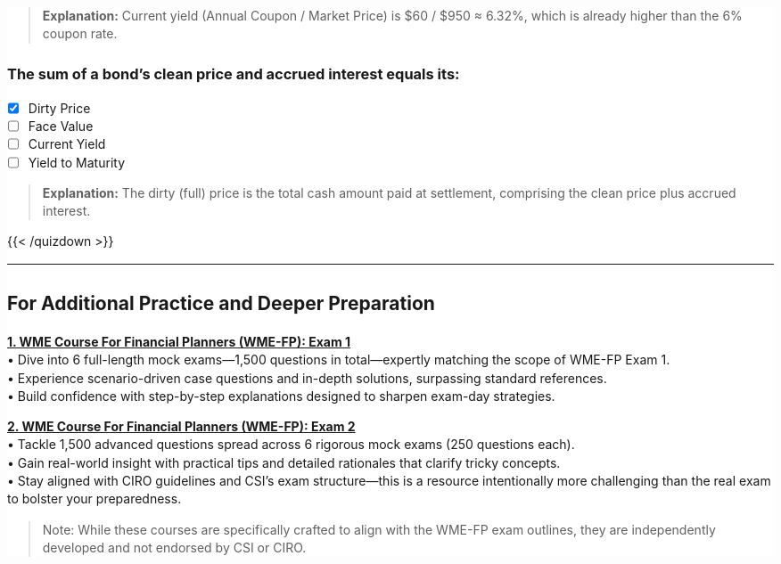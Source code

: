 > **Explanation:** Current yield (Annual Coupon / Market Price) is $60 / $950 ≈ 6.32%, which is already higher than the 6% coupon rate.

### The sum of a bond’s clean price and accrued interest equals its:  
- [x] Dirty Price  
- [ ] Face Value  
- [ ] Current Yield  
- [ ] Yield to Maturity  

> **Explanation:** The dirty (full) price is the total cash amount paid at settlement, comprising the clean price plus accrued interest.

{{< /quizdown >}}

---

## For Additional Practice and Deeper Preparation

**[1. WME Course For Financial Planners (WME-FP): Exam 1](https://www.udemy.com/course/csi-wme-fp-exam1/?referralCode=1A23C67E56971C0A73D5)**  
• Dive into 6 full-length mock exams—1,500 questions in total—expertly matching the scope of WME-FP Exam 1.  
• Experience scenario-driven case questions and in-depth solutions, surpassing standard references.  
• Build confidence with step-by-step explanations designed to sharpen exam-day strategies.

**[2. WME Course For Financial Planners (WME-FP): Exam 2](https://www.udemy.com/course/csi-wme-fp-exam2/?referralCode=25879CCDED7B7905BBA8)**  
• Tackle 1,500 advanced questions spread across 6 rigorous mock exams (250 questions each).  
• Gain real-world insight with practical tips and detailed rationales that clarify tricky concepts.  
• Stay aligned with CIRO guidelines and CSI’s exam structure—this is a resource intentionally more challenging than the real exam to bolster your preparedness.

> Note: While these courses are specifically crafted to align with the WME-FP exam outlines, they are independently developed and not endorsed by CSI or CIRO.
